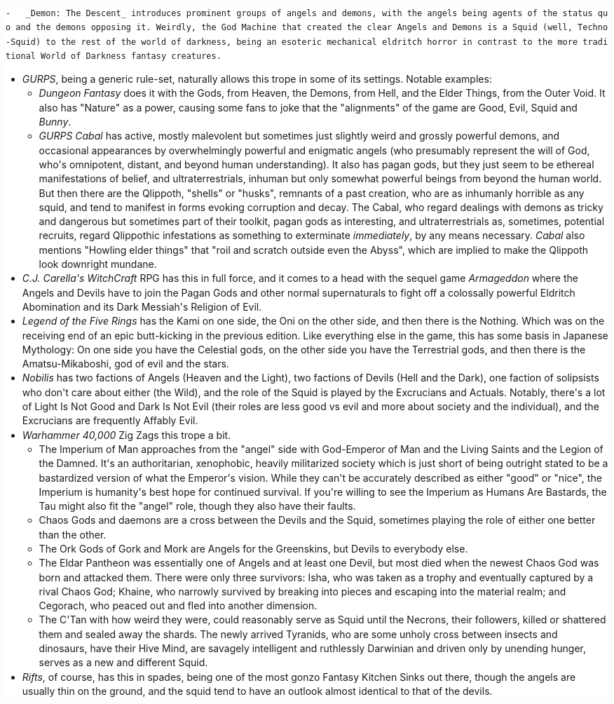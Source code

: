     -   _Demon: The Descent_ introduces prominent groups of angels and demons, with the angels being agents of the status quo and the demons opposing it. Weirdly, the God Machine that created the clear Angels and Demons is a Squid (well, Techno-Squid) to the rest of the world of darkness, being an esoteric mechanical eldritch horror in contrast to the more traditional World of Darkness fantasy creatures.
-   _GURPS_, being a generic rule-set, naturally allows this trope in some of its settings. Notable examples:
    -   _Dungeon Fantasy_ does it with the Gods, from Heaven, the Demons, from Hell, and the Elder Things, from the Outer Void. It also has "Nature" as a power, causing some fans to joke that the "alignments" of the game are Good, Evil, Squid and _Bunny_.
    -   _GURPS Cabal_ has active, mostly malevolent but sometimes just slightly weird and grossly powerful demons, and occasional appearances by overwhelmingly powerful and enigmatic angels (who presumably represent the will of God, who's omnipotent, distant, and beyond human understanding). It also has pagan gods, but they just seem to be ethereal manifestations of belief, and ultraterrestrials, inhuman but only somewhat powerful beings from beyond the human world. But then there are the Qlippoth, "shells" or "husks", remnants of a past creation, who are as inhumanly horrible as any squid, and tend to manifest in forms evoking corruption and decay. The Cabal, who regard dealings with demons as tricky and dangerous but sometimes part of their toolkit, pagan gods as interesting, and ultraterrestrials as, sometimes, potential recruits, regard Qlippothic infestations as something to exterminate _immediately_, by any means necessary. _Cabal_ also mentions "Howling elder things" that "roil and scratch outside even the Abyss", which are implied to make the Qlippoth look downright mundane.
-   _C.J. Carella's WitchCraft_ RPG has this in full force, and it comes to a head with the sequel game _Armageddon_ where the Angels and Devils have to join the Pagan Gods and other normal supernaturals to fight off a colossally powerful Eldritch Abomination and its Dark Messiah's Religion of Evil.
-   _Legend of the Five Rings_ has the Kami on one side, the Oni on the other side, and then there is the Nothing. Which was on the receiving end of an epic butt-kicking in the previous edition. Like everything else in the game, this has some basis in Japanese Mythology: On one side you have the Celestial gods, on the other side you have the Terrestrial gods, and then there is the Amatsu-Mikaboshi, god of evil and the stars.
-   _Nobilis_ has two factions of Angels (Heaven and the Light), two factions of Devils (Hell and the Dark), one faction of solipsists who don't care about either (the Wild), and the role of the Squid is played by the Excrucians and Actuals. Notably, there's a lot of Light Is Not Good and Dark Is Not Evil (their roles are less good vs evil and more about society and the individual), and the Excrucians are frequently Affably Evil.
-   _Warhammer 40,000_ Zig Zags this trope a bit.
    -   The Imperium of Man approaches from the "angel" side with God-Emperor of Man and the Living Saints and the Legion of the Damned. It's an authoritarian, xenophobic, heavily militarized society which is just short of being outright stated to be a bastardized version of what the Emperor's vision. While they can't be accurately described as either "good" or "nice", the Imperium is humanity's best hope for continued survival. If you're willing to see the Imperium as Humans Are Bastards, the Tau might also fit the "angel" role, though they also have their faults.
    -   Chaos Gods and daemons are a cross between the Devils and the Squid, sometimes playing the role of either one better than the other.
    -   The Ork Gods of Gork and Mork are Angels for the Greenskins, but Devils to everybody else.
    -   The Eldar Pantheon was essentially one of Angels and at least one Devil, but most died when the newest Chaos God was born and attacked them. There were only three survivors: Isha, who was taken as a trophy and eventually captured by a rival Chaos God; Khaine, who narrowly survived by breaking into pieces and escaping into the material realm; and Cegorach, who peaced out and fled into another dimension.
    -   The C'Tan with how weird they were, could reasonably serve as Squid until the Necrons, their followers, killed or shattered them and sealed away the shards. The newly arrived Tyranids, who are some unholy cross between insects and dinosaurs, have their Hive Mind, are savagely intelligent and ruthlessly Darwinian and driven only by unending hunger, serves as a new and different Squid.
-   _Rifts_, of course, has this in spades, being one of the most gonzo Fantasy Kitchen Sinks out there, though the angels are usually thin on the ground, and the squid tend to have an outlook almost identical to that of the devils.
